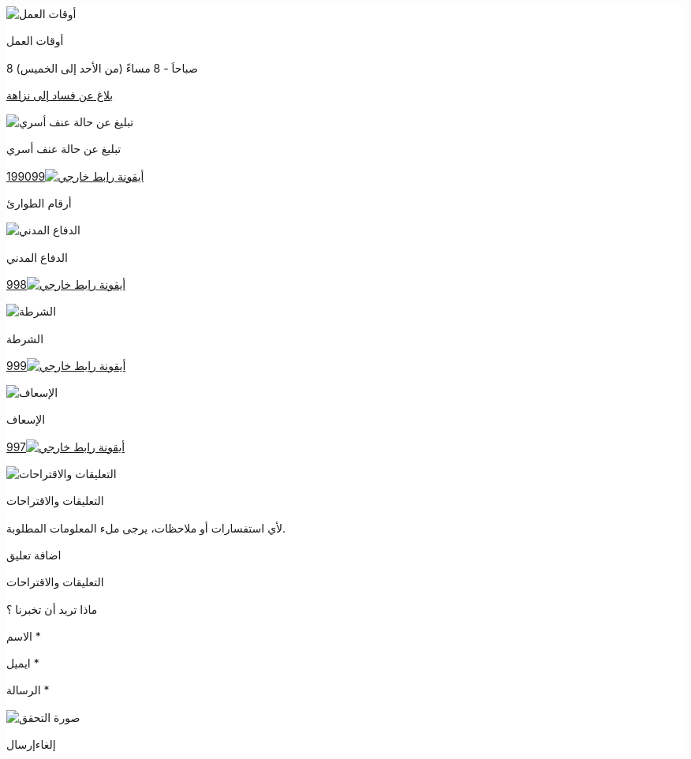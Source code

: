 ![أوقات العمل](https://my.gov.sa/_next/static/media/icon_timer.ec9bf5c3.svg)

أوقات العمل

8 صباحاَ - 8 مساءً (من الأحد إلى الخميس)

[بلاغ عن فساد إلى نزاهة](https://my.gov.sa/ar/content/report-corruption)

![تبليغ عن حالة عنف أسري](https://my.gov.sa/_next/static/media/Icon_serv_6.2aa49f26.svg)

تبليغ عن حالة عنف أسري

[199099![أيقونة رابط خارجي](https://my.gov.sa/_next/static/media/icon_link_external.77151c29.svg)](tel:199099)

أرقام الطوارئ

![الدفاع المدني](https://my.gov.sa/_next/static/media/Icon_serv_6.2aa49f26.svg)

الدفاع المدني

[998![أيقونة رابط خارجي](https://my.gov.sa/_next/static/media/icon_link_external.77151c29.svg)](tel:998)

![الشرطة](https://my.gov.sa/_next/static/media/Icon_serv_6.2aa49f26.svg)

الشرطة

[999![أيقونة رابط خارجي](https://my.gov.sa/_next/static/media/icon_link_external.77151c29.svg)](tel:999)

![الإسعاف](https://my.gov.sa/_next/static/media/Icon_serv_6.2aa49f26.svg)

الإسعاف

[997![أيقونة رابط خارجي](https://my.gov.sa/_next/static/media/icon_link_external.77151c29.svg)](tel:997)

![التعليقات والاقتراحات](https://my.gov.sa/_next/static/media/icon_comments_suggestions.f71edfd7.svg)

التعليقات والاقتراحات

لأي استفسارات أو ملاحظات، يرجى ملء المعلومات المطلوبة.

اضافة تعليق

التعليقات والاقتراحات

ماذا تريد أن تخبرنا ؟

الاسم \*

ايميل \*

الرسالة \*

![صورة التحقق](<Base64-Image-Removed>)

إلغاءإرسال
